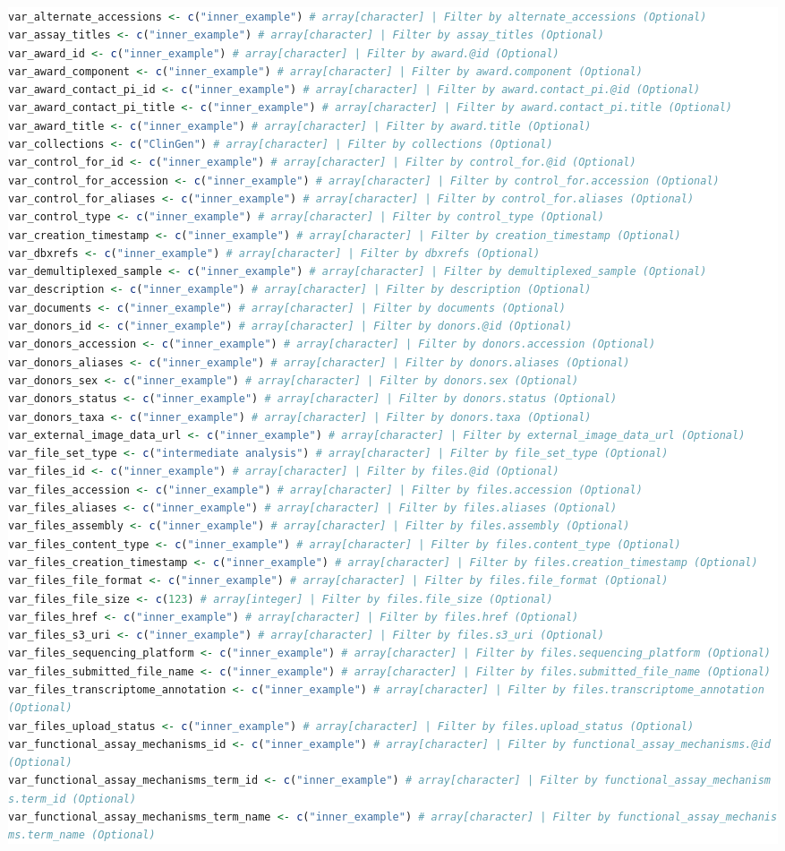 ```R
var_alternate_accessions <- c("inner_example") # array[character] | Filter by alternate_accessions (Optional)
var_assay_titles <- c("inner_example") # array[character] | Filter by assay_titles (Optional)
var_award_id <- c("inner_example") # array[character] | Filter by award.@id (Optional)
var_award_component <- c("inner_example") # array[character] | Filter by award.component (Optional)
var_award_contact_pi_id <- c("inner_example") # array[character] | Filter by award.contact_pi.@id (Optional)
var_award_contact_pi_title <- c("inner_example") # array[character] | Filter by award.contact_pi.title (Optional)
var_award_title <- c("inner_example") # array[character] | Filter by award.title (Optional)
var_collections <- c("ClinGen") # array[character] | Filter by collections (Optional)
var_control_for_id <- c("inner_example") # array[character] | Filter by control_for.@id (Optional)
var_control_for_accession <- c("inner_example") # array[character] | Filter by control_for.accession (Optional)
var_control_for_aliases <- c("inner_example") # array[character] | Filter by control_for.aliases (Optional)
var_control_type <- c("inner_example") # array[character] | Filter by control_type (Optional)
var_creation_timestamp <- c("inner_example") # array[character] | Filter by creation_timestamp (Optional)
var_dbxrefs <- c("inner_example") # array[character] | Filter by dbxrefs (Optional)
var_demultiplexed_sample <- c("inner_example") # array[character] | Filter by demultiplexed_sample (Optional)
var_description <- c("inner_example") # array[character] | Filter by description (Optional)
var_documents <- c("inner_example") # array[character] | Filter by documents (Optional)
var_donors_id <- c("inner_example") # array[character] | Filter by donors.@id (Optional)
var_donors_accession <- c("inner_example") # array[character] | Filter by donors.accession (Optional)
var_donors_aliases <- c("inner_example") # array[character] | Filter by donors.aliases (Optional)
var_donors_sex <- c("inner_example") # array[character] | Filter by donors.sex (Optional)
var_donors_status <- c("inner_example") # array[character] | Filter by donors.status (Optional)
var_donors_taxa <- c("inner_example") # array[character] | Filter by donors.taxa (Optional)
var_external_image_data_url <- c("inner_example") # array[character] | Filter by external_image_data_url (Optional)
var_file_set_type <- c("intermediate analysis") # array[character] | Filter by file_set_type (Optional)
var_files_id <- c("inner_example") # array[character] | Filter by files.@id (Optional)
var_files_accession <- c("inner_example") # array[character] | Filter by files.accession (Optional)
var_files_aliases <- c("inner_example") # array[character] | Filter by files.aliases (Optional)
var_files_assembly <- c("inner_example") # array[character] | Filter by files.assembly (Optional)
var_files_content_type <- c("inner_example") # array[character] | Filter by files.content_type (Optional)
var_files_creation_timestamp <- c("inner_example") # array[character] | Filter by files.creation_timestamp (Optional)
var_files_file_format <- c("inner_example") # array[character] | Filter by files.file_format (Optional)
var_files_file_size <- c(123) # array[integer] | Filter by files.file_size (Optional)
var_files_href <- c("inner_example") # array[character] | Filter by files.href (Optional)
var_files_s3_uri <- c("inner_example") # array[character] | Filter by files.s3_uri (Optional)
var_files_sequencing_platform <- c("inner_example") # array[character] | Filter by files.sequencing_platform (Optional)
var_files_submitted_file_name <- c("inner_example") # array[character] | Filter by files.submitted_file_name (Optional)
var_files_transcriptome_annotation <- c("inner_example") # array[character] | Filter by files.transcriptome_annotation (Optional)
var_files_upload_status <- c("inner_example") # array[character] | Filter by files.upload_status (Optional)
var_functional_assay_mechanisms_id <- c("inner_example") # array[character] | Filter by functional_assay_mechanisms.@id (Optional)
var_functional_assay_mechanisms_term_id <- c("inner_example") # array[character] | Filter by functional_assay_mechanisms.term_id (Optional)
var_functional_assay_mechanisms_term_name <- c("inner_example") # array[character] | Filter by functional_assay_mechanisms.term_name (Optional)
```